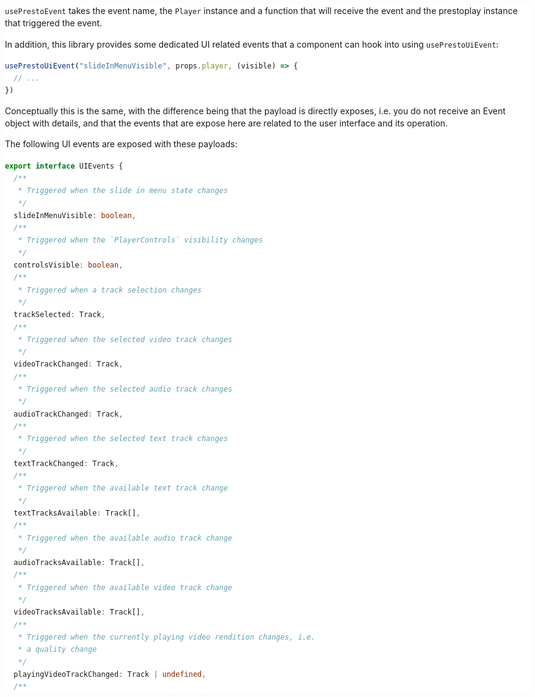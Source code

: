 `usePrestoEvent` takes the event name, the `Player` instance and a function that will receive the event 
and the prestoplay instance that triggered the event.

In addition, this library provides some dedicated UI related events that a component can hook into using 
`usePrestoUiEvent`:

```javascript
usePrestoUiEvent("slideInMenuVisible", props.player, (visible) => {
  // ...
})
```

Conceptually this is the same, with the difference being that the payload is directly exposes, i.e. you do 
not receive an Event object with details, and that the events that are expose here are related to the user 
interface and its operation.

The following UI events are exposed with these payloads:

```typescript
export interface UIEvents {
  /**
   * Triggered when the slide in menu state changes
   */
  slideInMenuVisible: boolean,
  /**
   * Triggered when the `PlayerControls` visibility changes
   */
  controlsVisible: boolean,
  /**
   * Triggered when a track selection changes
   */
  trackSelected: Track,
  /**
   * Triggered when the selected video track changes
   */
  videoTrackChanged: Track,
  /**
   * Triggered when the selected audio track changes
   */
  audioTrackChanged: Track,
  /**
   * Triggered when the selected text track changes
   */
  textTrackChanged: Track,
  /**
   * Triggered when the available text track change
   */
  textTracksAvailable: Track[],
  /**
   * Triggered when the available audio track change
   */
  audioTracksAvailable: Track[],
  /**
   * Triggered when the available video track change
   */
  videoTracksAvailable: Track[],
  /**
   * Triggered when the currently playing video rendition changes, i.e.
   * a quality change
   */
  playingVideoTrackChanged: Track | undefined,
  /**
```